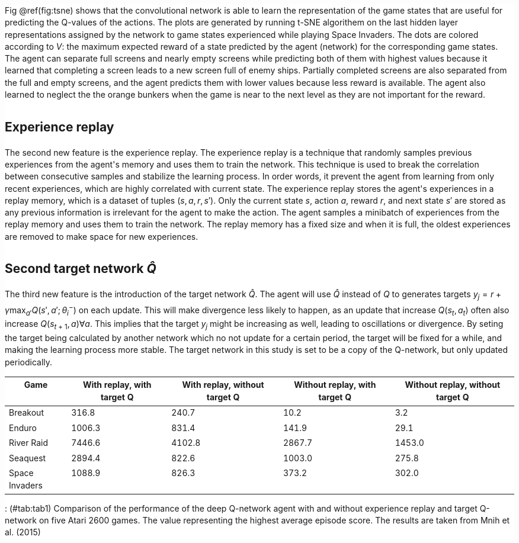 </div>

Fig \@ref(fig:tsne) shows that the convolutional network is able to learn the representation of the game states that are useful for predicting the Q-values of the actions. The plots are generated by running t-SNE algorithem on the last hidden layer representations assigned by the network to game states experienced while playing Space Invaders. The dots are colored according to $V$: the maximum expected reward of a state predicted by the agent (network) for the corresponding game states. The agent can separate full screens and nearly empty screens while predicting both of them with highest values because it learned that completing a screen leads to a new screen full of enemy ships. Partially completed screens are also separated from the full and empty screens, and the agent predicts them with lower values because less reward is available. The agent also learned to neglect the the orange bunkers when the game is near to the next level as they are not important for the reward.

## Experience replay

The second new feature is the experience replay. The experience replay is a technique that randomly samples previous experiences from the agent's memory and uses them to train the network. This technique is used to break the correlation between consecutive samples and stabilize the learning process. In order words, it prevent the agent from learning from only recent experiences, which are highly correlated with current state. The experience replay stores the agent's experiences in a replay memory, which is a dataset of tuples $(s, a, r, s')$. Only the current state $s$, action $a$, reward $r$, and next state $s'$ are stored as any previous information is irrelevant for the agent to make the action. The agent samples a minibatch of experiences from the replay memory and uses them to train the network. The replay memory has a fixed size and when it is full, the oldest experiences are removed to make space for new experiences.

## Second target network $\widehat{Q}$

The third new feature is the introduction of the target network $\hat{Q}$. The agent will use $\hat{Q}$ instead of $Q$ to generates targets $y_j = r + \gamma \max_{a'}Q(s',a';\theta_i^-)$ on each update. This will make divergence less likely to happen, as an update that increase $Q(s_t, a_t)$ often also increase $Q(s_{t+1},a) \forall a$. This implies that the target $y_j$ might be increasing as well, leading to oscillations or divergence. By seting the target being calculated by another network which no not update for a certain period, the target will be fixed for a while, and making the learning process more stable. The target network in this study is set to be a copy of the Q-network, but only updated periodically.

| Game           | With replay, with target Q | With replay, without target Q | Without replay, with target Q | Without replay, without target Q |
|---------------|---------------|---------------|---------------|---------------|
| Breakout       | 316.8                      | 240.7                         | 10.2                          | 3.2                              |
| Enduro         | 1006.3                     | 831.4                         | 141.9                         | 29.1                             |
| River Raid     | 7446.6                     | 4102.8                        | 2867.7                        | 1453.0                           |
| Seaquest       | 2894.4                     | 822.6                         | 1003.0                        | 275.8                            |
| Space Invaders | 1088.9                     | 826.3                         | 373.2                         | 302.0                            |

: (#tab:tab1) Comparison of the performance of the deep Q-network agent with and without experience replay and target Q-network on five Atari 2600 games. The value representing the highest average episode score. The results are taken from Mnih et al. (2015)
